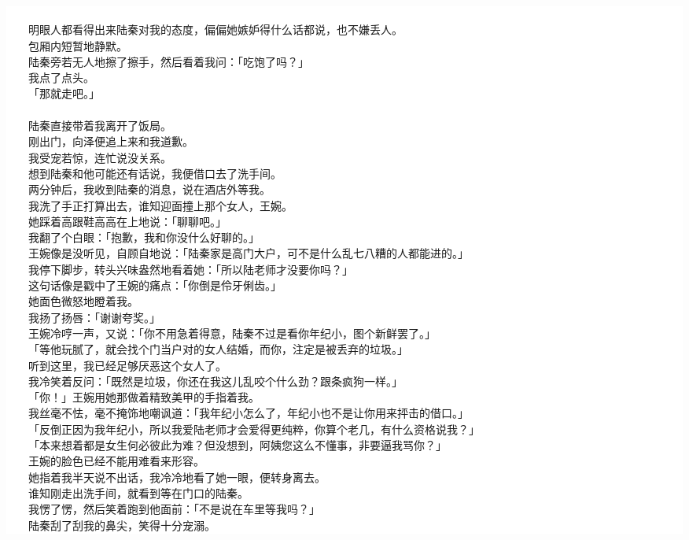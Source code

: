 <br>   
&emsp;&emsp;明眼人都看得出来陆秦对我的态度，偏偏她嫉妒得什么话都说，也不嫌丢人。  
<br>   
&emsp;&emsp;包厢内短暂地静默。  
<br>   
&emsp;&emsp;陆秦旁若无人地擦了擦手，然后看着我问：「吃饱了吗？」  
<br>   
&emsp;&emsp;我点了点头。  
<br>   
&emsp;&emsp;「那就走吧。」  
<br>   
&emsp;&emsp;   
<br>   
&emsp;&emsp;陆秦直接带着我离开了饭局。  
<br>   
&emsp;&emsp;刚出门，向泽便追上来和我道歉。  
<br>   
&emsp;&emsp;我受宠若惊，连忙说没关系。  
<br>   
&emsp;&emsp;想到陆秦和他可能还有话说，我便借口去了洗手间。  
<br>   
&emsp;&emsp;两分钟后，我收到陆秦的消息，说在酒店外等我。  
<br>   
&emsp;&emsp;我洗了手正打算出去，谁知迎面撞上那个女人，王婉。  
<br>   
&emsp;&emsp;她踩着高跟鞋高高在上地说：「聊聊吧。」  
<br>   
&emsp;&emsp;我翻了个白眼：「抱歉，我和你没什么好聊的。」  
<br>   
&emsp;&emsp;王婉像是没听见，自顾自地说：「陆秦家是高门大户，可不是什么乱七八糟的人都能进的。」  
<br>   
&emsp;&emsp;我停下脚步，转头兴味盎然地看着她：「所以陆老师才没要你吗？」  
<br>   
&emsp;&emsp;这句话像是戳中了王婉的痛点：「你倒是伶牙俐齿。」  
<br>   
&emsp;&emsp;她面色微怒地瞪着我。  
<br>   
&emsp;&emsp;我扬了扬唇：「谢谢夸奖。」  
<br>   
&emsp;&emsp;王婉冷哼一声，又说：「你不用急着得意，陆秦不过是看你年纪小，图个新鲜罢了。」  
<br>   
&emsp;&emsp;「等他玩腻了，就会找个门当户对的女人结婚，而你，注定是被丢弃的垃圾。」  
<br>   
&emsp;&emsp;听到这里，我已经足够厌恶这个女人了。  
<br>   
&emsp;&emsp;我冷笑着反问：「既然是垃圾，你还在我这儿乱咬个什么劲？跟条疯狗一样。」  
<br>   
&emsp;&emsp;「你！」王婉用她那做着精致美甲的手指着我。  
<br>   
&emsp;&emsp;我丝毫不怯，毫不掩饰地嘲讽道：「我年纪小怎么了，年纪小也不是让你用来抨击的借口。」  
<br>   
&emsp;&emsp;「反倒正因为我年纪小，所以我爱陆老师才会爱得更纯粹，你算个老几，有什么资格说我？」  
<br>   
&emsp;&emsp;「本来想着都是女生何必彼此为难？但没想到，阿姨您这么不懂事，非要逼我骂你？」  
<br>   
&emsp;&emsp;王婉的脸色已经不能用难看来形容。  
<br>   
&emsp;&emsp;她指着我半天说不出话，我冷冷地看了她一眼，便转身离去。  
<br>   
&emsp;&emsp;谁知刚走出洗手间，就看到等在门口的陆秦。  
<br>   
&emsp;&emsp;我愣了愣，然后笑着跑到他面前：「不是说在车里等我吗？」  
<br>   
&emsp;&emsp;陆秦刮了刮我的鼻尖，笑得十分宠溺。  